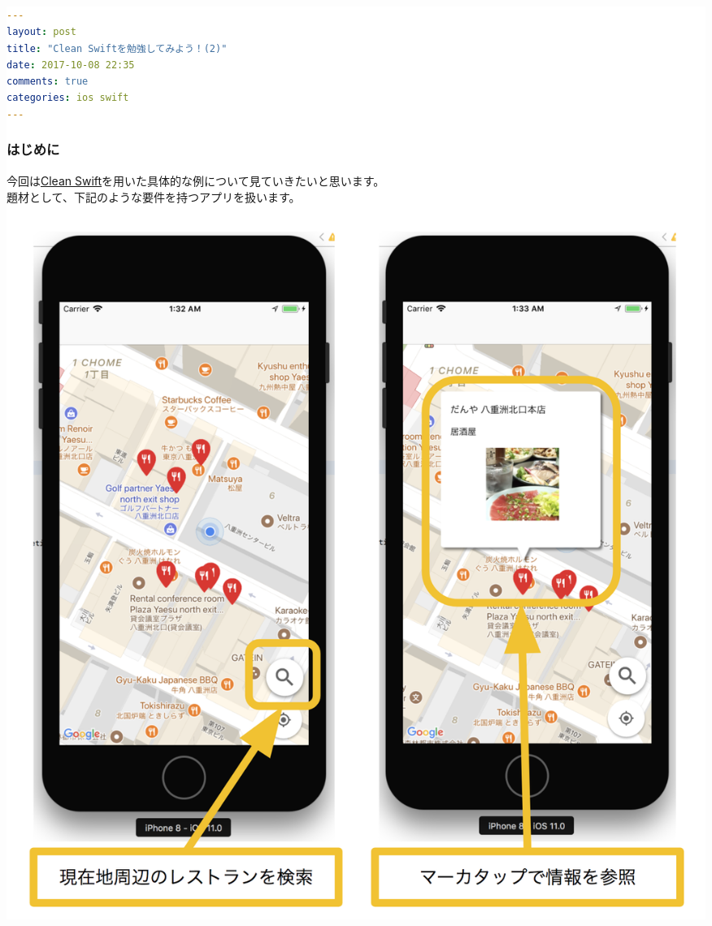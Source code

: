 ```yaml
---
layout: post
title: "Clean Swiftを勉強してみよう！(2)"
date: 2017-10-08 22:35
comments: true
categories: ios swift
---
```


### はじめに
今回は[Clean Swift](https://clean-swift.com/)を用いた具体的な例について見ていきたいと思います。  
題材として、下記のような要件を持つアプリを扱います。  

![Clean Swiftの題材アプリ](/images/clean-swift-2_1.png)  
